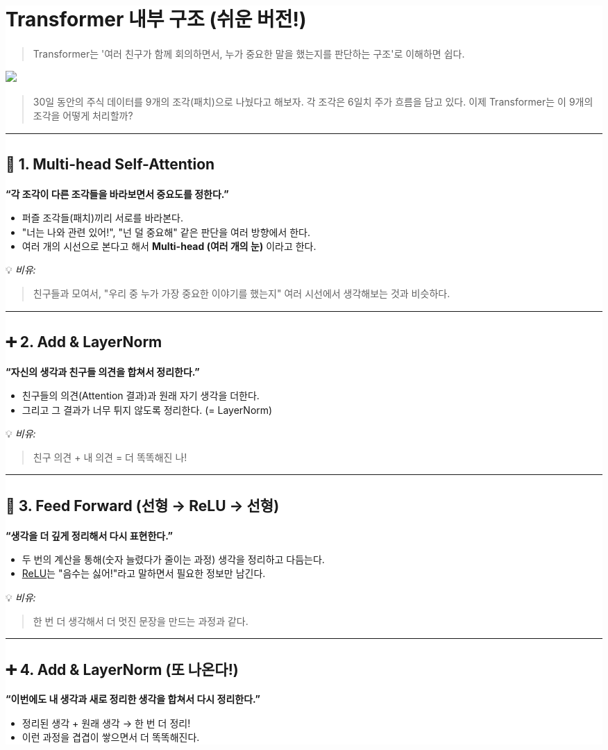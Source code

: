 # Transformer 내부 구조 (쉬운 버전!)
> Transformer는 '여러 친구가 함께 회의하면서, 누가 중요한 말을 했는지를 판단하는 구조'로 이해하면 쉽다.
<img src=https://github.com/user-attachments/assets/72a1f54d-dfdf-49bf-8328-c2fff4ce4043 width=640/>

> 30일 동안의 주식 데이터를 9개의 조각(패치)으로 나눴다고 해보자.
> 각 조각은 6일치 주가 흐름을 담고 있다.
> 이제 Transformer는 이 9개의 조각을 어떻게 처리할까?

---

## 🧩 1. Multi-head Self-Attention  
**“각 조각이 다른 조각들을 바라보면서 중요도를 정한다.”**

- 퍼즐 조각들(패치)끼리 서로를 바라본다.  
- "너는 나와 관련 있어!", "넌 덜 중요해" 같은 판단을 여러 방향에서 한다.  
- 여러 개의 시선으로 본다고 해서 **Multi-head (여러 개의 눈)** 이라고 한다.

💡 *비유:*  
> 친구들과 모여서, "우리 중 누가 가장 중요한 이야기를 했는지" 여러 시선에서 생각해보는 것과 비슷하다.

---

## ➕ 2. Add & LayerNorm  
**“자신의 생각과 친구들 의견을 합쳐서 정리한다.”**

- 친구들의 의견(Attention 결과)과 원래 자기 생각을 더한다.  
- 그리고 그 결과가 너무 튀지 않도록 정리한다. (= LayerNorm)

💡 *비유:*  
> 친구 의견 + 내 의견 = 더 똑똑해진 나!

---

## 🔧 3. Feed Forward (선형 → ReLU → 선형)  
**“생각을 더 깊게 정리해서 다시 표현한다.”**

- 두 번의 계산을 통해(숫자 늘렸다가 줄이는 과정) 생각을 정리하고 다듬는다.  
- [ReLU](https://pytorch.org/docs/stable/generated/torch.nn.ReLU.html)는 "음수는 싫어!"라고 말하면서 필요한 정보만 남긴다.

💡 *비유:*  
> 한 번 더 생각해서 더 멋진 문장을 만드는 과정과 같다.

---

## ➕ 4. Add & LayerNorm (또 나온다!)  
**“이번에도 내 생각과 새로 정리한 생각을 합쳐서 다시 정리한다.”**

- 정리된 생각 + 원래 생각 → 한 번 더 정리!
- 이런 과정을 겹겹이 쌓으면서 더 똑똑해진다.
